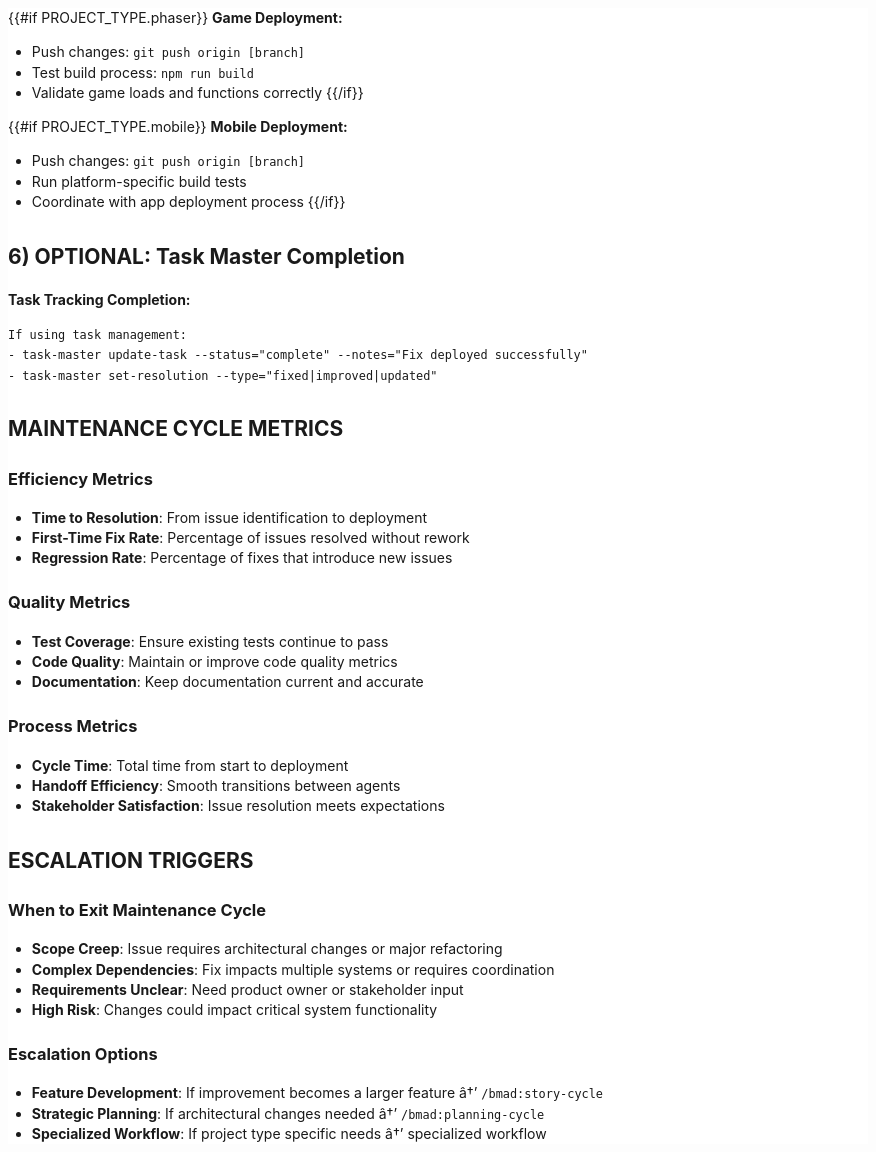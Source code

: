    {{#if PROJECT_TYPE.phaser}}
   **Game Deployment:**  
   - Push changes: `git push origin [branch]`
   - Test build process: `npm run build`
   - Validate game loads and functions correctly
   {{/if}}
   
   {{#if PROJECT_TYPE.mobile}}
   **Mobile Deployment:**
   - Push changes: `git push origin [branch]`  
   - Run platform-specific build tests
   - Coordinate with app deployment process
   {{/if}}

## 6) OPTIONAL: Task Master Completion

**Task Tracking Completion:**
```
If using task management:
- task-master update-task --status="complete" --notes="Fix deployed successfully"
- task-master set-resolution --type="fixed|improved|updated"
```

## MAINTENANCE CYCLE METRICS

### Efficiency Metrics
- **Time to Resolution**: From issue identification to deployment
- **First-Time Fix Rate**: Percentage of issues resolved without rework
- **Regression Rate**: Percentage of fixes that introduce new issues

### Quality Metrics  
- **Test Coverage**: Ensure existing tests continue to pass
- **Code Quality**: Maintain or improve code quality metrics
- **Documentation**: Keep documentation current and accurate

### Process Metrics
- **Cycle Time**: Total time from start to deployment
- **Handoff Efficiency**: Smooth transitions between agents
- **Stakeholder Satisfaction**: Issue resolution meets expectations

## ESCALATION TRIGGERS

### When to Exit Maintenance Cycle
- **Scope Creep**: Issue requires architectural changes or major refactoring
- **Complex Dependencies**: Fix impacts multiple systems or requires coordination
- **Requirements Unclear**: Need product owner or stakeholder input
- **High Risk**: Changes could impact critical system functionality

### Escalation Options
- **Feature Development**: If improvement becomes a larger feature â†’ `/bmad:story-cycle`
- **Strategic Planning**: If architectural changes needed â†’ `/bmad:planning-cycle`
- **Specialized Workflow**: If project type specific needs â†’ specialized workflow
